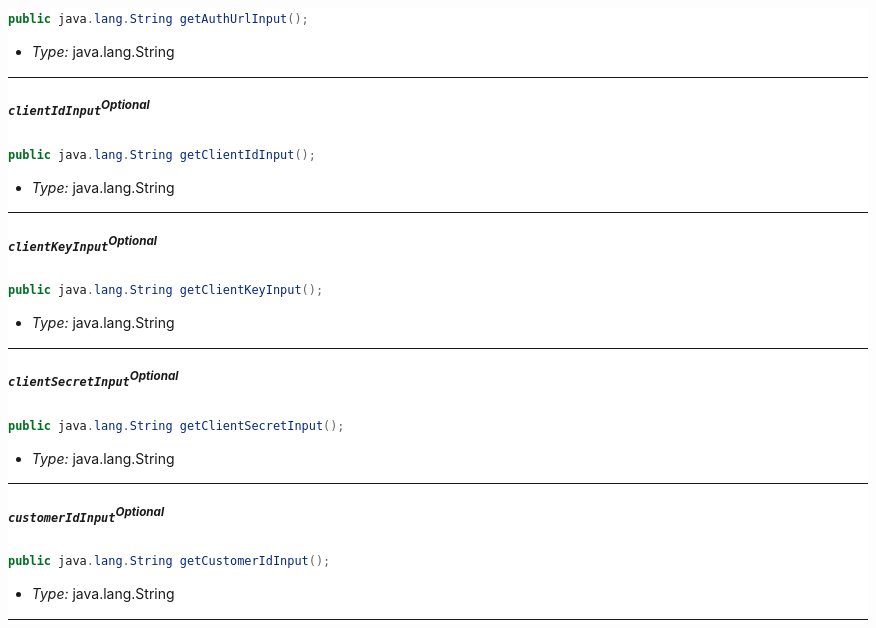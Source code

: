 ```java
public java.lang.String getAuthUrlInput();
```

- *Type:* java.lang.String

---

##### `clientIdInput`<sup>Optional</sup> <a name="clientIdInput" id="@cdktf/provider-cloudflare.devicePostureIntegration.DevicePostureIntegrationConfigAOutputReference.property.clientIdInput"></a>

```java
public java.lang.String getClientIdInput();
```

- *Type:* java.lang.String

---

##### `clientKeyInput`<sup>Optional</sup> <a name="clientKeyInput" id="@cdktf/provider-cloudflare.devicePostureIntegration.DevicePostureIntegrationConfigAOutputReference.property.clientKeyInput"></a>

```java
public java.lang.String getClientKeyInput();
```

- *Type:* java.lang.String

---

##### `clientSecretInput`<sup>Optional</sup> <a name="clientSecretInput" id="@cdktf/provider-cloudflare.devicePostureIntegration.DevicePostureIntegrationConfigAOutputReference.property.clientSecretInput"></a>

```java
public java.lang.String getClientSecretInput();
```

- *Type:* java.lang.String

---

##### `customerIdInput`<sup>Optional</sup> <a name="customerIdInput" id="@cdktf/provider-cloudflare.devicePostureIntegration.DevicePostureIntegrationConfigAOutputReference.property.customerIdInput"></a>

```java
public java.lang.String getCustomerIdInput();
```

- *Type:* java.lang.String

---
